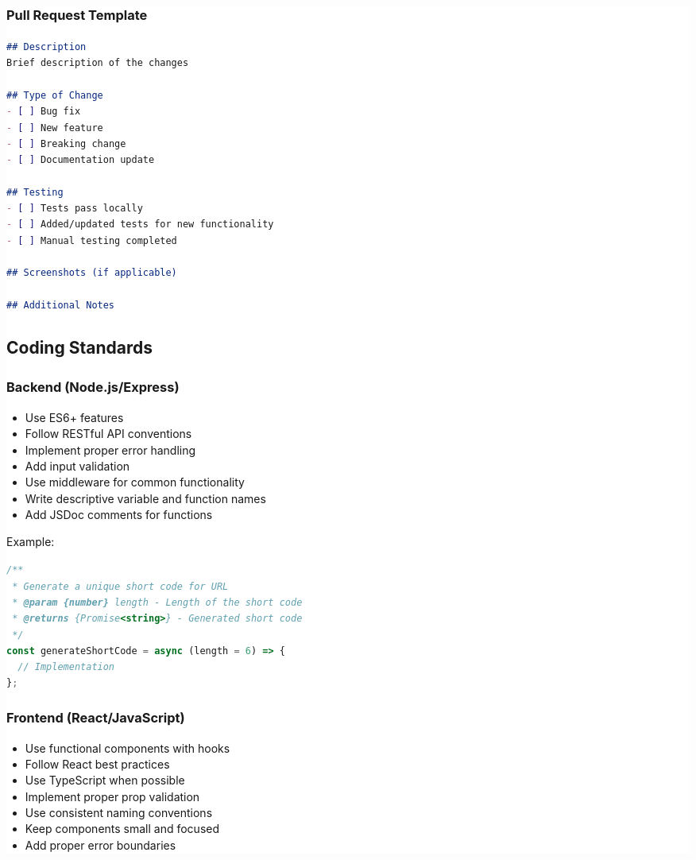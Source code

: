### Pull Request Template

```markdown
## Description
Brief description of the changes

## Type of Change
- [ ] Bug fix
- [ ] New feature
- [ ] Breaking change
- [ ] Documentation update

## Testing
- [ ] Tests pass locally
- [ ] Added/updated tests for new functionality
- [ ] Manual testing completed

## Screenshots (if applicable)

## Additional Notes
```

## Coding Standards

### Backend (Node.js/Express)

- Use ES6+ features
- Follow RESTful API conventions
- Implement proper error handling
- Add input validation
- Use middleware for common functionality
- Write descriptive variable and function names
- Add JSDoc comments for functions

Example:
```javascript
/**
 * Generate a unique short code for URL
 * @param {number} length - Length of the short code
 * @returns {Promise<string>} - Generated short code
 */
const generateShortCode = async (length = 6) => {
  // Implementation
};
```

### Frontend (React/JavaScript)

- Use functional components with hooks
- Follow React best practices
- Use TypeScript when possible
- Implement proper prop validation
- Use consistent naming conventions
- Keep components small and focused
- Add proper error boundaries
